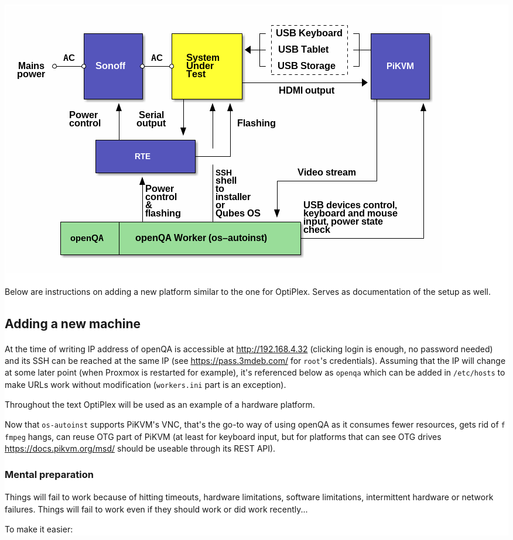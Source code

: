 ![Setup diagram](../openqa-qubesos-setup.png)

Below are instructions on adding a new platform similar to the one for OptiPlex.
Serves as documentation of the setup as well.

## Adding a new machine

At the time of writing IP address of openQA is accessible at
<http://192.168.4.32> (clicking login is enough, no password needed) and its
SSH can be reached at the same IP (see <https://pass.3mdeb.com/> for
`root`'s credentials).  Assuming that the IP will change at some later point
(when Proxmox is restarted for example), it's referenced below as `openqa`
which can be added in `/etc/hosts` to make URLs work without modification
(`workers.ini` part is an exception).

Throughout the text OptiPlex will be used as an example of a hardware platform.

Now that `os-autoinst` supports PiKVM's VNC, that's the go-to way of using
openQA as it consumes fewer resources, gets rid of `ffmpeg` hangs, can reuse OTG
part of PiKVM (at least for keyboard input, but for platforms that can see OTG
drives <https://docs.pikvm.org/msd/> should be useable through its REST API).

### Mental preparation

Things will fail to work because of hitting timeouts, hardware limitations,
software limitations, intermittent hardware or network failures.  Things will
fail to work even if they should work or did work recently...

To make it easier:
